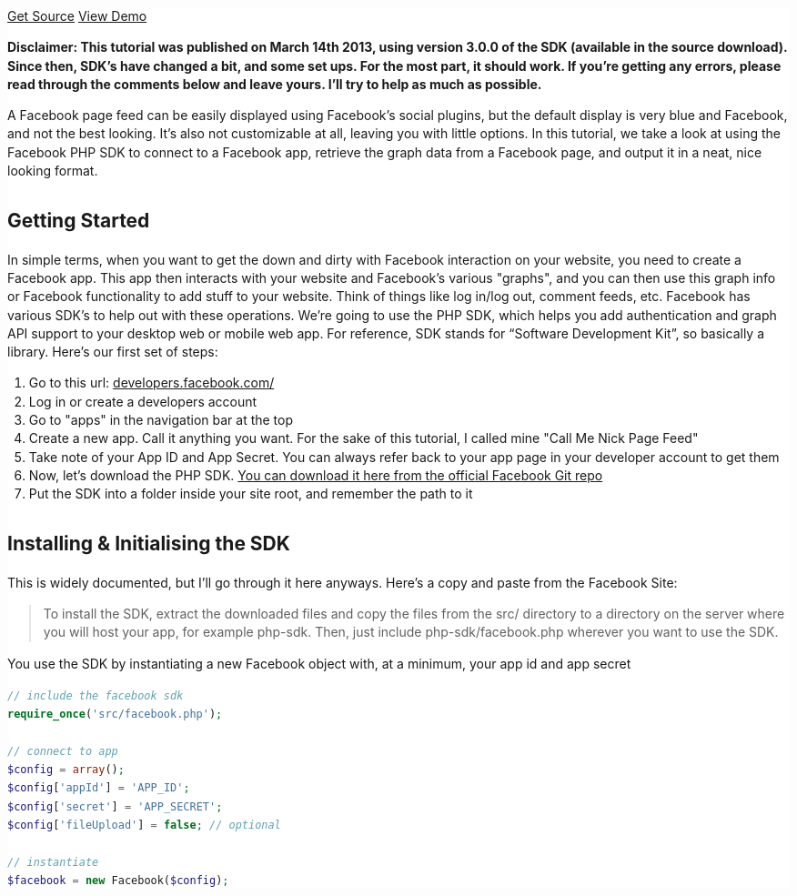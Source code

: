 <p class="text-align--center">
<a href="http://callmenick.com/_development/facebook-feed/facebook-feed-source.zip" class="button button--inline-block button--medium">Get Source</a>
<a href="http://callmenick.com/_development/facebook-feed/" class="button button--inline-block button--medium">View Demo</a>
</p>

**Disclaimer: This tutorial was published on March 14th 2013, using version 3.0.0 of the SDK (available in the source download). Since then, SDK’s have changed a bit, and some set ups. For the most part, it should work. If you’re getting any errors, please read through the comments below and leave yours. I’ll try to help as much as possible.**

A Facebook page feed can be easily displayed using Facebook’s social plugins, but the default display is very blue and Facebook, and not the best looking. It’s also not customizable at all, leaving you with little options. In this tutorial, we take a look at using the Facebook PHP SDK to connect to a Facebook app, retrieve the graph data from a Facebook page, and output it in a neat, nice looking format.

## Getting Started

In simple terms, when you want to get the down and dirty with Facebook interaction on your website, you need to create a Facebook app. This app then interacts with your website and Facebook’s various "graphs", and you can then use this graph info or Facebook functionality to add stuff to your website. Think of things like log in/log out, comment feeds, etc. Facebook has various SDK’s to help out with these operations. We’re going to use the PHP SDK, which helps you add authentication and graph API support to your desktop web or mobile web app. For reference, SDK stands for “Software Development Kit”, so basically a library. Here’s our first set of steps:

1. Go to this url: [developers.facebook.com/](developers.facebook.com/)
2. Log in or create a developers account
3. Go to "apps" in the navigation bar at the top
4. Create a new app. Call it anything you want. For the sake of this tutorial, I called mine "Call Me Nick Page Feed"
5. Take note of your App ID and App Secret. You can always refer back to your app page in your developer account to get them
6. Now, let’s download the PHP SDK. [You can download it here from the official Facebook Git repo](https://github.com/facebook/facebook-php-sdk)
7. Put the SDK into a folder inside your site root, and remember the path to it

## Installing & Initialising the SDK

This is widely documented, but I’ll go through it here anyways. Here’s a copy and paste from the Facebook Site:

>To install the SDK, extract the downloaded files and copy the files from the src/ directory to a directory on the server where you will host your app, for example php-sdk. Then, just include php-sdk/facebook.php wherever you want to use the SDK.

You use the SDK by instantiating a new Facebook object with, at a minimum, your app id and app secret

```php
// include the facebook sdk
require_once('src/facebook.php');
 
// connect to app
$config = array();
$config['appId'] = 'APP_ID';
$config['secret'] = 'APP_SECRET';
$config['fileUpload'] = false; // optional
 
// instantiate
$facebook = new Facebook($config);
```
